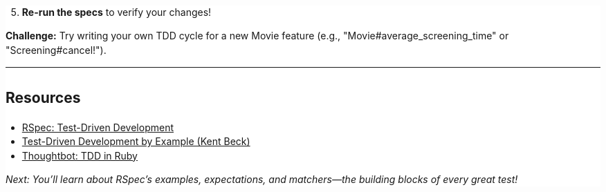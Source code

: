 5. **Re-run the specs** to verify your changes!

**Challenge:** Try writing your own TDD cycle for a new Movie feature (e.g., "Movie#average_screening_time" or "Screening#cancel!").

---

## Resources

- [RSpec: Test-Driven Development](https://rspec.info/)
- [Test-Driven Development by Example (Kent Beck)](https://www.goodreads.com/book/show/387190.Test_Driven_Development)
- [Thoughtbot: TDD in Ruby](https://thoughtbot.com/upcase/test-driven-rails-resources)

_Next: You’ll learn about RSpec’s examples, expectations, and matchers—the building blocks of every great test!_
